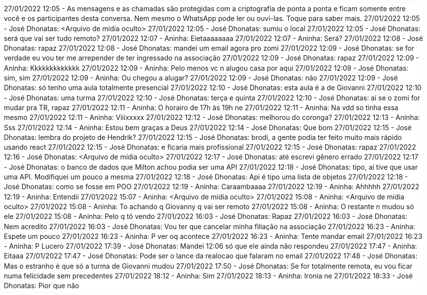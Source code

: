 27/01/2022 12:05 - As mensagens e as chamadas são protegidas com a criptografia de ponta a ponta e ficam somente entre você e os participantes desta conversa. Nem mesmo o WhatsApp pode ler ou ouvi-las. Toque para saber mais.
27/01/2022 12:05 - José Dhonatas: <Arquivo de mídia oculto>
27/01/2022 12:05 - José Dhonatas: sumiu o local
27/01/2022 12:05 - José Dhonatas: será que vai ser tudo remoto?
27/01/2022 12:07 - Aninha: Eietaaaaaaaa
27/01/2022 12:07 - Aninha: Será?
27/01/2022 12:08 - José Dhonatas: rapaz
27/01/2022 12:08 - José Dhonatas: mandei um email agora pro zomi
27/01/2022 12:09 - José Dhonatas: se for verdade eu vou ter me arrepender de ter ingressado na associação
27/01/2022 12:09 - José Dhonatas: rapaz
27/01/2022 12:09 - Aninha: Kkkkkkkkkkkkk
27/01/2022 12:09 - Aninha: Pelo menos vc n alugou casa por aqui
27/01/2022 12:09 - José Dhonatas: sim, sim
27/01/2022 12:09 - Aninha: Ou chegou a alugar?
27/01/2022 12:09 - José Dhonatas: não
27/01/2022 12:09 - José Dhonatas: só tenho uma aula totalmente presencial
27/01/2022 12:10 - José Dhonatas: esta aula é a de Giovanni
27/01/2022 12:10 - José Dhonatas: uma turma
27/01/2022 12:10 - José Dhonatas: terça e quinta
27/01/2022 12:10 - José Dhonatas: aí se o zomi for mudar pra TR, rapaz
27/01/2022 12:11 - Aninha: O horairo de 17h às 19h ne
27/01/2022 12:11 - Aninha: Na vdd so tinha essa mesmo
27/01/2022 12:11 - Aninha: Viiixxxxx
27/01/2022 12:12 - José Dhonatas: melhorou do coronga?
27/01/2022 12:13 - Aninha: Sss
27/01/2022 12:14 - Aninha: Estou bem graças a Deus
27/01/2022 12:14 - José Dhonatas: Que bom
27/01/2022 12:15 - José Dhonatas: lembra do projeto de Hendrik?
27/01/2022 12:15 - José Dhonatas: brodi, a gente podia ter feito muito mais rápido usando react
27/01/2022 12:15 - José Dhonatas: e ficaria mais profissional
27/01/2022 12:15 - José Dhonatas: rapaz
27/01/2022 12:16 - José Dhonatas: <Arquivo de mídia oculto>
27/01/2022 12:17 - José Dhonatas: até escrevi gênero errado
27/01/2022 12:17 - José Dhonatas: o banco de dados que Milton achou podia ser uma API
27/01/2022 12:18 - José Dhonatas: tipo, aí tive que usar uma API. Modifiquei um pouco a mesma
27/01/2022 12:18 - José Dhonatas: Api é tipo uma lista de objetos
27/01/2022 12:18 - José Dhonatas: como se fosse em POO
27/01/2022 12:19 - Aninha: Caraambaaaa
27/01/2022 12:19 - Aninha: Ahhhhh
27/01/2022 12:19 - Aninha: Entendii
27/01/2022 15:07 - Aninha: <Arquivo de mídia oculto>
27/01/2022 15:08 - Aninha: <Arquivo de mídia oculto>
27/01/2022 15:08 - Aninha: To achando q Giovanny q vai ser remoto
27/01/2022 15:08 - Aninha: O restante n mudou só ele
27/01/2022 15:08 - Aninha: Pelo q tô vendo
27/01/2022 16:03 - José Dhonatas: Rapaz
27/01/2022 16:03 - José Dhonatas: Nem acredito
27/01/2022 16:03 - José Dhonatas: Vou ter que cancelar minha filiação na associação
27/01/2022 16:23 - Aninha: Espete um pouco
27/01/2022 16:23 - Aninha: P ver oq acontece
27/01/2022 16:23 - Aninha: Tente mandar email
27/01/2022 16:23 - Aninha: P Lucero
27/01/2022 17:39 - José Dhonatas: Mandei 12:06 só que ele ainda não respondeu
27/01/2022 17:47 - Aninha: Eitaaa
27/01/2022 17:47 - José Dhonatas: Pode ser o lance da realocao que falaram no email
27/01/2022 17:48 - José Dhonatas: Mas o estranho é que só  a turma de Giovanni mudou
27/01/2022 17:50 - José Dhonatas: Se for totalmente remota, eu vou ficar numa felicidade sem precedentes
27/01/2022 18:12 - Aninha: Sim
27/01/2022 18:13 - Aninha: Ironia ne
27/01/2022 18:33 - José Dhonatas: Pior que não